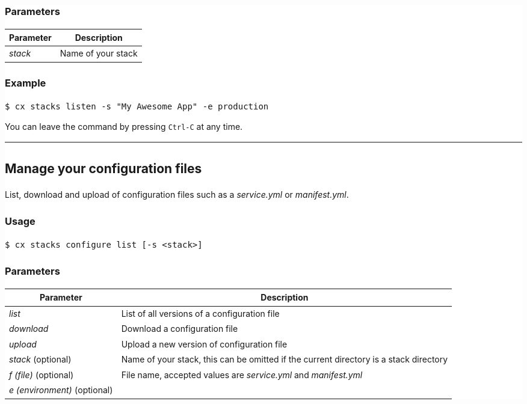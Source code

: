 <h3 id="list_params">Parameters</h3>
<table class='table table-bordered table-striped table-small'>
    <thead>
        <tr>
            <th align="center">Parameter</th>
            <th align="center">Description</th>
        </tr>
    </thead>
    <tbody>
        <tr>
            <td><i>stack</i></td>
            <td>Name of your stack</td>
        </tr>
    </tbody>
</table>

<h3 id="list_example">Example</h3>

<pre class="prettyprint">
$ cx stacks listen -s "My Awesome App" -e production
</pre>

You can leave the command by pressing `Ctrl-C` at any time.

<hr>

<h2 id="configure">Manage your configuration files</h2>
List, download and upload of configuration files such as a <i>service.yml</i> or <i>manifest.yml</i>.

<h3 id="configure_usage">Usage</h3>

<pre class="prettyprint">
$ cx stacks configure list [-s &lt;stack&gt;]
</pre>

<h3 id="configure_params">Parameters</h3>
<table class='table table-bordered table-striped table-small'>
    <thead>
        <tr>
            <th align="center">Parameter</th>
            <th align="center">Description</th>
        </tr>
    </thead>
    <tbody>
        <tr>
            <td><i>list</i></td>
            <td>List of all versions of a configuration file</td>
        </tr>    
        <tr>
            <td><i>download</i></td>
            <td>Download a configuration file</td>
        </tr>               
        <tr>
            <td><i>upload</i></td>
            <td>Upload a new version of configuration file</td>
        </tr>                       
        <tr>
            <td><i>stack</i> (optional)</td>
            <td>Name of your stack, this can be omitted if the current directory is a stack directory</td>
        </tr>        
        <tr>
            <td><i>f (file)</i> (optional)</td>
            <td>File name, accepted values are <i>service.yml</i> and <i>manifest.yml</i></td>
        </tr>           
        <tr>
            <td><i>e (environment)</i> (optional)</td>